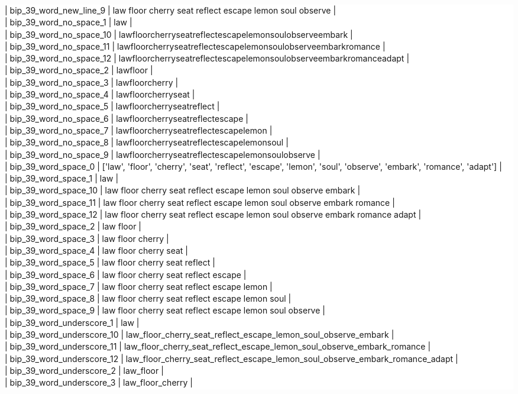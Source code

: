| bip_39_word_new_line_9 | law
floor
cherry
seat
reflect
escape
lemon
soul
observe |  
| bip_39_word_no_space_1 | law |  
| bip_39_word_no_space_10 | lawfloorcherryseatreflectescapelemonsoulobserveembark |  
| bip_39_word_no_space_11 | lawfloorcherryseatreflectescapelemonsoulobserveembarkromance |  
| bip_39_word_no_space_12 | lawfloorcherryseatreflectescapelemonsoulobserveembarkromanceadapt |  
| bip_39_word_no_space_2 | lawfloor |  
| bip_39_word_no_space_3 | lawfloorcherry |  
| bip_39_word_no_space_4 | lawfloorcherryseat |  
| bip_39_word_no_space_5 | lawfloorcherryseatreflect |  
| bip_39_word_no_space_6 | lawfloorcherryseatreflectescape |  
| bip_39_word_no_space_7 | lawfloorcherryseatreflectescapelemon |  
| bip_39_word_no_space_8 | lawfloorcherryseatreflectescapelemonsoul |  
| bip_39_word_no_space_9 | lawfloorcherryseatreflectescapelemonsoulobserve |  
| bip_39_word_space_0 | ['law', 'floor', 'cherry', 'seat', 'reflect', 'escape', 'lemon', 'soul', 'observe', 'embark', 'romance', 'adapt'] |  
| bip_39_word_space_1 | law |  
| bip_39_word_space_10 | law floor cherry seat reflect escape lemon soul observe embark |  
| bip_39_word_space_11 | law floor cherry seat reflect escape lemon soul observe embark romance |  
| bip_39_word_space_12 | law floor cherry seat reflect escape lemon soul observe embark romance adapt |  
| bip_39_word_space_2 | law floor |  
| bip_39_word_space_3 | law floor cherry |  
| bip_39_word_space_4 | law floor cherry seat |  
| bip_39_word_space_5 | law floor cherry seat reflect |  
| bip_39_word_space_6 | law floor cherry seat reflect escape |  
| bip_39_word_space_7 | law floor cherry seat reflect escape lemon |  
| bip_39_word_space_8 | law floor cherry seat reflect escape lemon soul |  
| bip_39_word_space_9 | law floor cherry seat reflect escape lemon soul observe |  
| bip_39_word_underscore_1 | law |  
| bip_39_word_underscore_10 | law_floor_cherry_seat_reflect_escape_lemon_soul_observe_embark |  
| bip_39_word_underscore_11 | law_floor_cherry_seat_reflect_escape_lemon_soul_observe_embark_romance |  
| bip_39_word_underscore_12 | law_floor_cherry_seat_reflect_escape_lemon_soul_observe_embark_romance_adapt |  
| bip_39_word_underscore_2 | law_floor |  
| bip_39_word_underscore_3 | law_floor_cherry |  